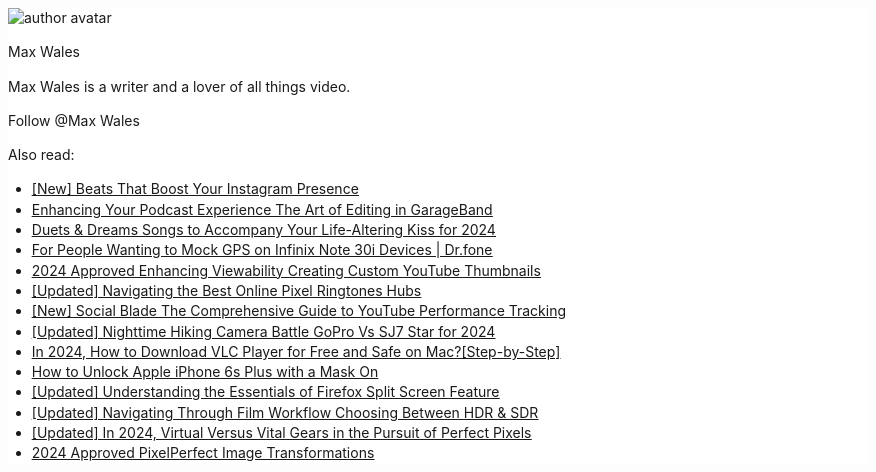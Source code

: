 ![author avatar](https://images.wondershare.com/filmora/article-images/max-wales-author.jpg)

Max Wales

Max Wales is a writer and a lover of all things video.

Follow @Max Wales


<ins class="adsbygoogle"
     style="display:block"
     data-ad-format="autorelaxed"
     data-ad-client="ca-pub-7571918770474297"
     data-ad-slot="1223367746"></ins>



<ins class="adsbygoogle"
     style="display:block"
     data-ad-client="ca-pub-7571918770474297"
     data-ad-slot="8358498916"
     data-ad-format="auto"
     data-full-width-responsive="true"></ins>




<span class="atpl-alsoreadstyle">Also read:</span>
<div><ul>
<li><a href="https://instagram-video-recordings.techidaily.com/new-beats-that-boost-your-instagram-presence/"><u>[New] Beats That Boost Your Instagram Presence</u></a></li>
<li><a href="https://fox-friendly.techidaily.com/enhancing-your-podcast-experience-the-art-of-editing-in-garageband/"><u>Enhancing Your Podcast Experience  The Art of Editing in GarageBand</u></a></li>
<li><a href="https://fox-friendly.techidaily.com/duets-and-dreams-songs-to-accompany-your-life-altering-kiss-for-2024/"><u>Duets & Dreams  Songs to Accompany Your Life-Altering Kiss for 2024</u></a></li>
<li><a href="https://android-location.techidaily.com/for-people-wanting-to-mock-gps-on-infinix-note-30i-devices-drfone-by-drfone-virtual/"><u>For People Wanting to Mock GPS on Infinix Note 30i Devices | Dr.fone</u></a></li>
<li><a href="https://youtube-videos.techidaily.com/2024-approved-enhancing-viewability-creating-custom-youtube-thumbnails/"><u>2024 Approved  Enhancing Viewability  Creating Custom YouTube Thumbnails</u></a></li>
<li><a href="https://fox-friendly.techidaily.com/updated-navigating-the-best-online-pixel-ringtones-hubs/"><u>[Updated] Navigating the Best Online Pixel Ringtones Hubs</u></a></li>
<li><a href="https://youtube-help.techidaily.com/new-social-blade-the-comprehensive-guide-to-youtube-performance-tracking/"><u>[New] Social Blade  The Comprehensive Guide to YouTube Performance Tracking</u></a></li>
<li><a href="https://fox-friendly.techidaily.com/updated-nighttime-hiking-camera-battle-gopro-vs-sj7-star-for-2024/"><u>[Updated] Nighttime Hiking Camera Battle  GoPro Vs SJ7 Star for 2024</u></a></li>
<li><a href="https://vp-tips.techidaily.com/in-2024-how-to-download-vlc-player-for-free-and-safe-on-macstep-by-step/"><u>In 2024, How to Download VLC Player for Free and Safe on Mac?[Step-by-Step]</u></a></li>
<li><a href="https://ios-unlock.techidaily.com/how-to-unlock-apple-iphone-6s-plus-with-a-mask-on-by-drfone-ios/"><u>How to Unlock Apple iPhone 6s Plus with a Mask On</u></a></li>
<li><a href="https://fox-friendly.techidaily.com/updated-understanding-the-essentials-of-firefox-split-screen-feature/"><u>[Updated] Understanding the Essentials of Firefox Split Screen Feature</u></a></li>
<li><a href="https://fox-friendly.techidaily.com/updated-navigating-through-film-workflow-choosing-between-hdr-and-sdr/"><u>[Updated] Navigating Through Film Workflow  Choosing Between HDR & SDR</u></a></li>
<li><a href="https://fox-friendly.techidaily.com/updated-in-2024-virtual-versus-vital-gears-in-the-pursuit-of-perfect-pixels/"><u>[Updated] In 2024, Virtual Versus Vital Gears in the Pursuit of Perfect Pixels</u></a></li>
<li><a href="https://fox-friendly.techidaily.com/2024-approved-pixelperfect-image-transformations/"><u>2024 Approved  PixelPerfect Image Transformations</u></a></li>